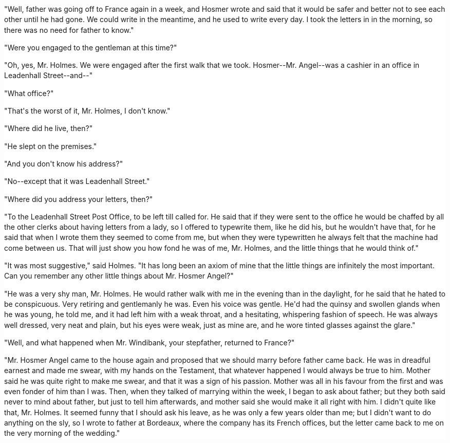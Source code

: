 "Well, father was going off to France again in a week, and Hosmer
wrote and said that it would be safer and better not to see each
other until he had gone. We could write in the meantime, and he
used to write every day. I took the letters in in the morning, so
there was no need for father to know."

"Were you engaged to the gentleman at this time?"

"Oh, yes, Mr. Holmes. We were engaged after the first walk that
we took. Hosmer--Mr. Angel--was a cashier in an office in
Leadenhall Street--and--"

"What office?"

"That's the worst of it, Mr. Holmes, I don't know."

"Where did he live, then?"

"He slept on the premises."

"And you don't know his address?"

"No--except that it was Leadenhall Street."

"Where did you address your letters, then?"

"To the Leadenhall Street Post Office, to be left till called
for. He said that if they were sent to the office he would be
chaffed by all the other clerks about having letters from a lady,
so I offered to typewrite them, like he did his, but he wouldn't
have that, for he said that when I wrote them they seemed to come
from me, but when they were typewritten he always felt that the
machine had come between us. That will just show you how fond he
was of me, Mr. Holmes, and the little things that he would think
of."

"It was most suggestive," said Holmes. "It has long been an axiom
of mine that the little things are infinitely the most important.
Can you remember any other little things about Mr. Hosmer Angel?"

"He was a very shy man, Mr. Holmes. He would rather walk with me
in the evening than in the daylight, for he said that he hated to
be conspicuous. Very retiring and gentlemanly he was. Even his
voice was gentle. He'd had the quinsy and swollen glands when he
was young, he told me, and it had left him with a weak throat,
and a hesitating, whispering fashion of speech. He was always
well dressed, very neat and plain, but his eyes were weak, just
as mine are, and he wore tinted glasses against the glare."

"Well, and what happened when Mr. Windibank, your stepfather,
returned to France?"

"Mr. Hosmer Angel came to the house again and proposed that we
should marry before father came back. He was in dreadful earnest
and made me swear, with my hands on the Testament, that whatever
happened I would always be true to him. Mother said he was quite
right to make me swear, and that it was a sign of his passion.
Mother was all in his favour from the first and was even fonder
of him than I was. Then, when they talked of marrying within the
week, I began to ask about father; but they both said never to
mind about father, but just to tell him afterwards, and mother
said she would make it all right with him. I didn't quite like
that, Mr. Holmes. It seemed funny that I should ask his leave, as
he was only a few years older than me; but I didn't want to do
anything on the sly, so I wrote to father at Bordeaux, where the
company has its French offices, but the letter came back to me on
the very morning of the wedding."
